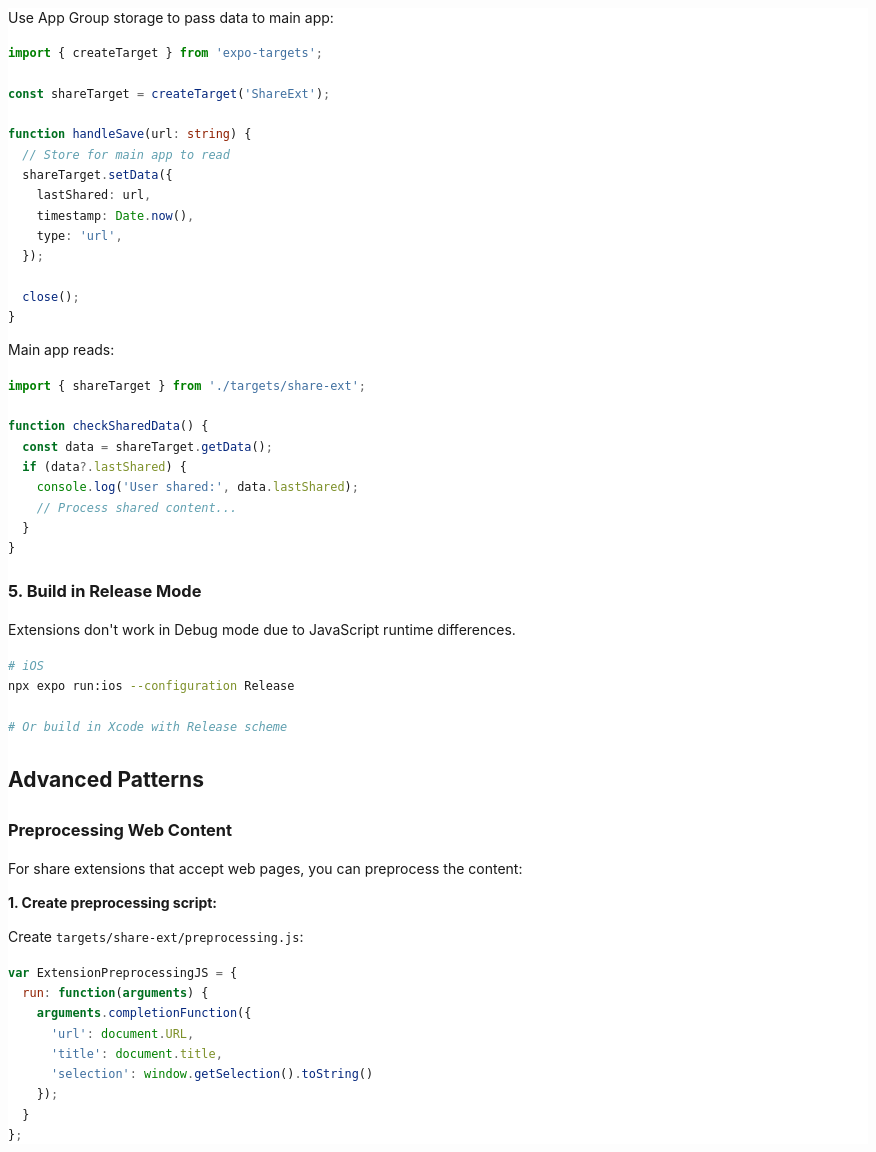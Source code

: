 Use App Group storage to pass data to main app:

```typescript
import { createTarget } from 'expo-targets';

const shareTarget = createTarget('ShareExt');

function handleSave(url: string) {
  // Store for main app to read
  shareTarget.setData({
    lastShared: url,
    timestamp: Date.now(),
    type: 'url',
  });

  close();
}
```

Main app reads:

```typescript
import { shareTarget } from './targets/share-ext';

function checkSharedData() {
  const data = shareTarget.getData();
  if (data?.lastShared) {
    console.log('User shared:', data.lastShared);
    // Process shared content...
  }
}
```

### 5. Build in Release Mode

Extensions don't work in Debug mode due to JavaScript runtime differences.

```bash
# iOS
npx expo run:ios --configuration Release

# Or build in Xcode with Release scheme
```

## Advanced Patterns

### Preprocessing Web Content

For share extensions that accept web pages, you can preprocess the content:

**1. Create preprocessing script:**

Create `targets/share-ext/preprocessing.js`:

```javascript
var ExtensionPreprocessingJS = {
  run: function(arguments) {
    arguments.completionFunction({
      'url': document.URL,
      'title': document.title,
      'selection': window.getSelection().toString()
    });
  }
};
```
